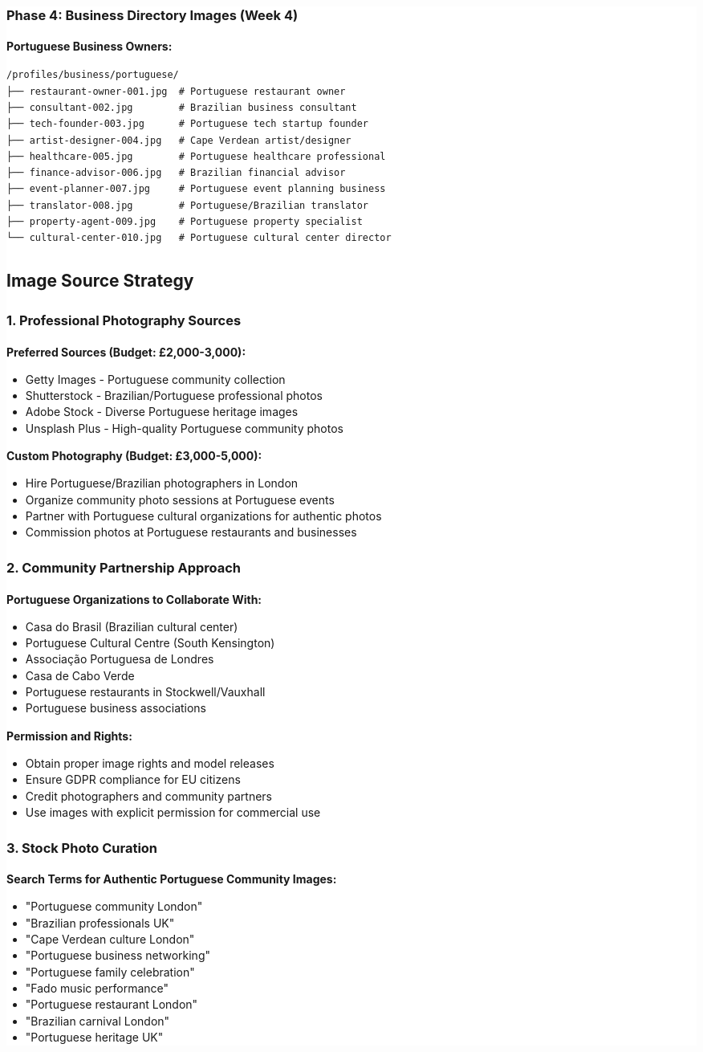 ### Phase 4: Business Directory Images (Week 4)

**Portuguese Business Owners:**
```
/profiles/business/portuguese/
├── restaurant-owner-001.jpg  # Portuguese restaurant owner
├── consultant-002.jpg        # Brazilian business consultant
├── tech-founder-003.jpg      # Portuguese tech startup founder
├── artist-designer-004.jpg   # Cape Verdean artist/designer
├── healthcare-005.jpg        # Portuguese healthcare professional
├── finance-advisor-006.jpg   # Brazilian financial advisor
├── event-planner-007.jpg     # Portuguese event planning business
├── translator-008.jpg        # Portuguese/Brazilian translator
├── property-agent-009.jpg    # Portuguese property specialist
└── cultural-center-010.jpg   # Portuguese cultural center director
```

## Image Source Strategy

### 1. Professional Photography Sources

**Preferred Sources (Budget: £2,000-3,000):**
- Getty Images - Portuguese community collection
- Shutterstock - Brazilian/Portuguese professional photos
- Adobe Stock - Diverse Portuguese heritage images
- Unsplash Plus - High-quality Portuguese community photos

**Custom Photography (Budget: £3,000-5,000):**
- Hire Portuguese/Brazilian photographers in London
- Organize community photo sessions at Portuguese events
- Partner with Portuguese cultural organizations for authentic photos
- Commission photos at Portuguese restaurants and businesses

### 2. Community Partnership Approach

**Portuguese Organizations to Collaborate With:**
- Casa do Brasil (Brazilian cultural center)
- Portuguese Cultural Centre (South Kensington)
- Associação Portuguesa de Londres
- Casa de Cabo Verde
- Portuguese restaurants in Stockwell/Vauxhall
- Portuguese business associations

**Permission and Rights:**
- Obtain proper image rights and model releases
- Ensure GDPR compliance for EU citizens
- Credit photographers and community partners
- Use images with explicit permission for commercial use

### 3. Stock Photo Curation

**Search Terms for Authentic Portuguese Community Images:**
- "Portuguese community London"
- "Brazilian professionals UK"
- "Cape Verdean culture London"
- "Portuguese business networking"
- "Portuguese family celebration"
- "Fado music performance"
- "Portuguese restaurant London"
- "Brazilian carnival London"
- "Portuguese heritage UK"
